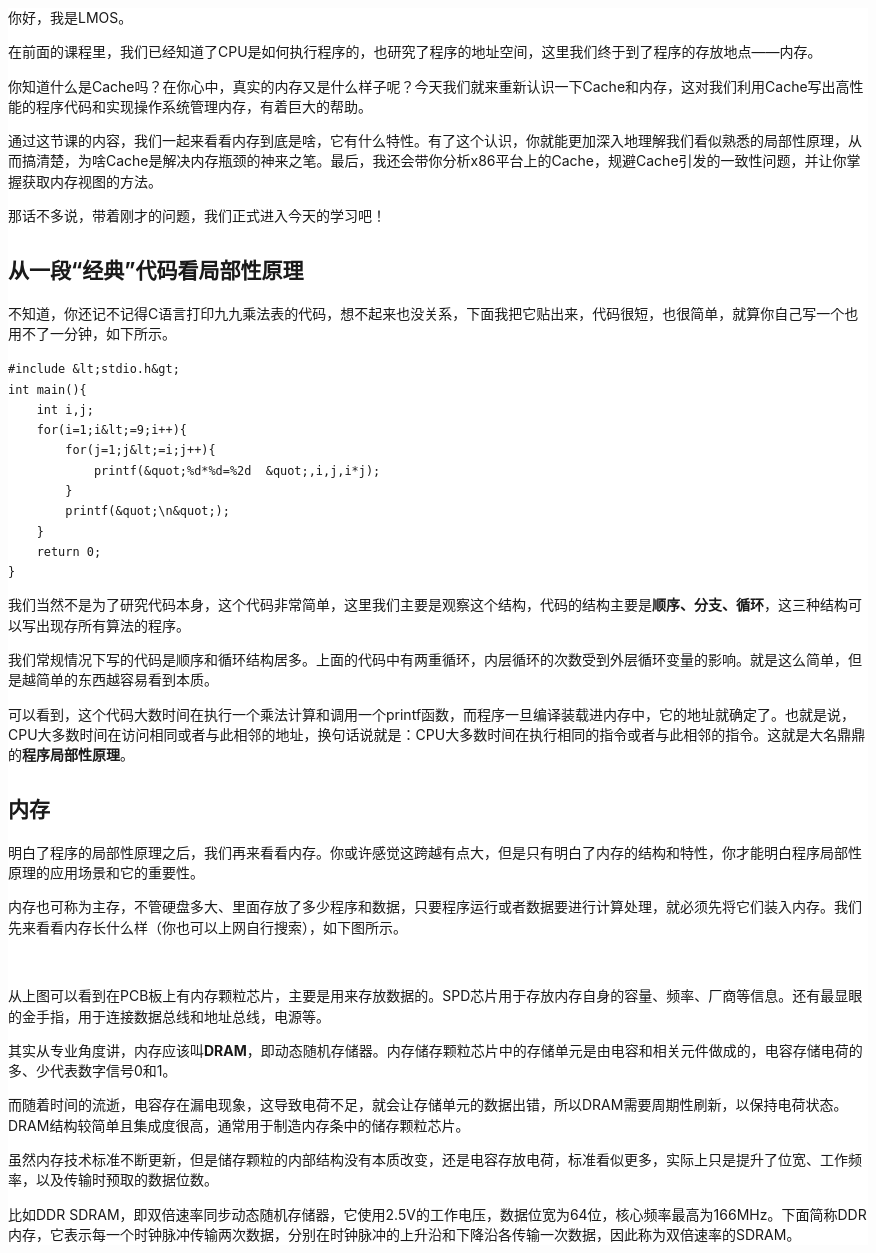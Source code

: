 <audio id="audio" title="07 | Cache与内存：程序放在哪儿？" controls="" preload="none"><source id="mp3" src="https://static001.geekbang.org/resource/audio/40/d8/405e834be71c1c94339022eef65e0cd8.mp3"></audio>

你好，我是LMOS。

在前面的课程里，我们已经知道了CPU是如何执行程序的，也研究了程序的地址空间，这里我们终于到了程序的存放地点——内存。

你知道什么是Cache吗？在你心中，真实的内存又是什么样子呢？今天我们就来重新认识一下Cache和内存，这对我们利用Cache写出高性能的程序代码和实现操作系统管理内存，有着巨大的帮助。

通过这节课的内容，我们一起来看看内存到底是啥，它有什么特性。有了这个认识，你就能更加深入地理解我们看似熟悉的局部性原理，从而搞清楚，为啥Cache是解决内存瓶颈的神来之笔。最后，我还会带你分析x86平台上的Cache，规避Cache引发的一致性问题，并让你掌握获取内存视图的方法。

那话不多说，带着刚才的问题，我们正式进入今天的学习吧！

## 从一段“经典”代码看局部性原理

不知道，你还记不记得C语言打印九九乘法表的代码，想不起来也没关系，下面我把它贴出来，代码很短，也很简单，就算你自己写一个也用不了一分钟，如下所示。

```
#include &lt;stdio.h&gt;
int main(){
    int i,j;
    for(i=1;i&lt;=9;i++){        
        for(j=1;j&lt;=i;j++){
            printf(&quot;%d*%d=%2d  &quot;,i,j,i*j);
        }
        printf(&quot;\n&quot;);
    }
    return 0;
}

```

我们当然不是为了研究代码本身，这个代码非常简单，这里我们主要是观察这个结构，代码的结构主要是**顺序、分支、循环**，这三种结构可以写出现存所有算法的程序。

我们常规情况下写的代码是顺序和循环结构居多。上面的代码中有两重循环，内层循环的次数受到外层循环变量的影响。就是这么简单，但是越简单的东西越容易看到本质。

可以看到，这个代码大数时间在执行一个乘法计算和调用一个printf函数，而程序一旦编译装载进内存中，它的地址就确定了。也就是说，CPU大多数时间在访问相同或者与此相邻的地址，换句话说就是：CPU大多数时间在执行相同的指令或者与此相邻的指令。这就是大名鼎鼎的**程序局部性原理**。

## 内存

明白了程序的局部性原理之后，我们再来看看内存。你或许感觉这跨越有点大，但是只有明白了内存的结构和特性，你才能明白程序局部性原理的应用场景和它的重要性。

内存也可称为主存，不管硬盘多大、里面存放了多少程序和数据，只要程序运行或者数据要进行计算处理，就必须先将它们装入内存。我们先来看看内存长什么样（你也可以上网自行搜索），如下图所示。

<img src="https://static001.geekbang.org/resource/image/0d/8e/0d0d85383416f2f8841aeebe7021a88e.jpg" alt="">

从上图可以看到在PCB板上有内存颗粒芯片，主要是用来存放数据的。SPD芯片用于存放内存自身的容量、频率、厂商等信息。还有最显眼的金手指，用于连接数据总线和地址总线，电源等。

其实从专业角度讲，内存应该叫**DRAM**，即动态随机存储器。内存储存颗粒芯片中的存储单元是由电容和相关元件做成的，电容存储电荷的多、少代表数字信号0和1。

而随着时间的流逝，电容存在漏电现象，这导致电荷不足，就会让存储单元的数据出错，所以DRAM需要周期性刷新，以保持电荷状态。DRAM结构较简单且集成度很高，通常用于制造内存条中的储存颗粒芯片。

虽然内存技术标准不断更新，但是储存颗粒的内部结构没有本质改变，还是电容存放电荷，标准看似更多，实际上只是提升了位宽、工作频率，以及传输时预取的数据位数。

比如DDR SDRAM，即双倍速率同步动态随机存储器，它使用2.5V的工作电压，数据位宽为64位，核心频率最高为166MHz。下面简称DDR内存，它表示每一个时钟脉冲传输两次数据，分别在时钟脉冲的上升沿和下降沿各传输一次数据，因此称为双倍速率的SDRAM。
